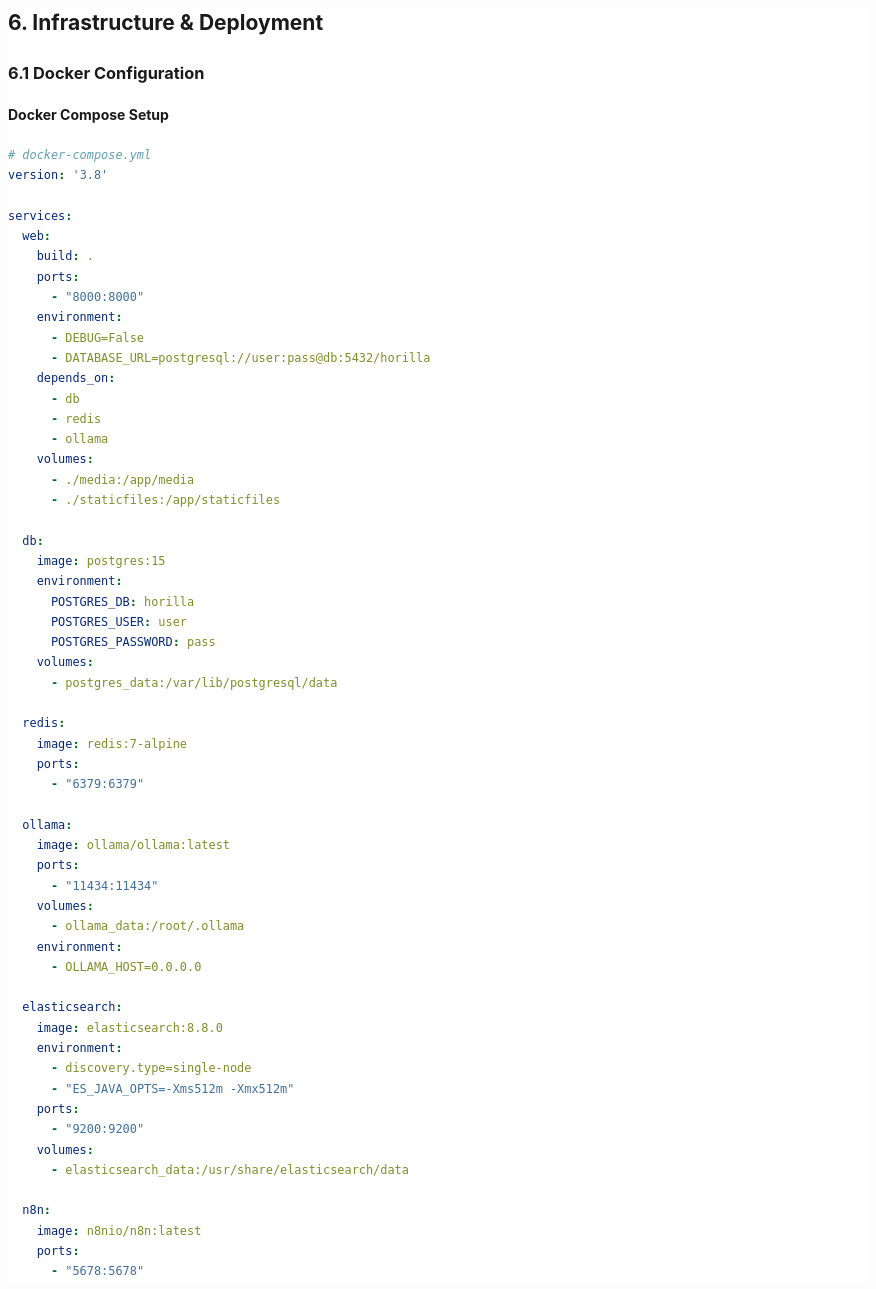 ## 6. Infrastructure & Deployment

### 6.1 Docker Configuration

#### Docker Compose Setup
```yaml
# docker-compose.yml
version: '3.8'

services:
  web:
    build: .
    ports:
      - "8000:8000"
    environment:
      - DEBUG=False
      - DATABASE_URL=postgresql://user:pass@db:5432/horilla
    depends_on:
      - db
      - redis
      - ollama
    volumes:
      - ./media:/app/media
      - ./staticfiles:/app/staticfiles
  
  db:
    image: postgres:15
    environment:
      POSTGRES_DB: horilla
      POSTGRES_USER: user
      POSTGRES_PASSWORD: pass
    volumes:
      - postgres_data:/var/lib/postgresql/data
  
  redis:
    image: redis:7-alpine
    ports:
      - "6379:6379"
  
  ollama:
    image: ollama/ollama:latest
    ports:
      - "11434:11434"
    volumes:
      - ollama_data:/root/.ollama
    environment:
      - OLLAMA_HOST=0.0.0.0
  
  elasticsearch:
    image: elasticsearch:8.8.0
    environment:
      - discovery.type=single-node
      - "ES_JAVA_OPTS=-Xms512m -Xmx512m"
    ports:
      - "9200:9200"
    volumes:
      - elasticsearch_data:/usr/share/elasticsearch/data
  
  n8n:
    image: n8nio/n8n:latest
    ports:
      - "5678:5678"
```